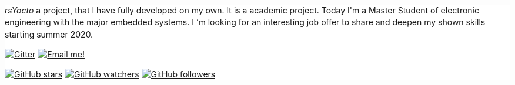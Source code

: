 *rsYocto* a project, that I have fully developed on my own. It is a academic project.
Today I'm a Master Student of electronic engineering with the major embedded systems. 
I ‘m looking for an interesting job offer to share and deepen my shown skills starting summer 2020.


[![Gitter](https://badges.gitter.im/rsyocto/community.svg)](https://gitter.im/rsyocto/community?utm_source=badge&utm_medium=badge&utm_campaign=pr-badge)
[![Email me!](https://img.shields.io/badge/Ask%20me-anything-1abc9c.svg)](mailto:git@robseb.de)

[![GitHub stars](https://img.shields.io/github/stars/robseb/HPS2FPGAmapping?style=social)](https://GitHub.com/robseb/HPS2FPGAmapping/stargazers/)
[![GitHub watchers](https://img.shields.io/github/watchers/robseb/HPS2FPGAmapping?style=social)](https://github.com/robseb/HPS2FPGAmapping/watchers)
[![GitHub followers](https://img.shields.io/github/followers/robseb?style=social)](https://github.com/robseb)


